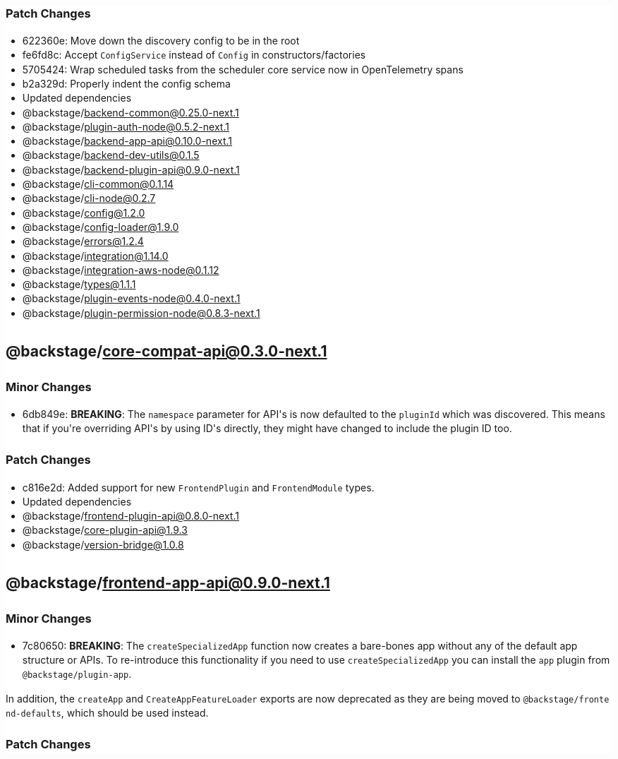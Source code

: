 ### Patch Changes

- 622360e: Move down the discovery config to be in the root
- fe6fd8c: Accept `ConfigService` instead of `Config` in constructors/factories
- 5705424: Wrap scheduled tasks from the scheduler core service now in OpenTelemetry spans
- b2a329d: Properly indent the config schema
- Updated dependencies
 - @backstage/backend-common@0.25.0-next.1
 - @backstage/plugin-auth-node@0.5.2-next.1
 - @backstage/backend-app-api@0.10.0-next.1
 - @backstage/backend-dev-utils@0.1.5
 - @backstage/backend-plugin-api@0.9.0-next.1
 - @backstage/cli-common@0.1.14
 - @backstage/cli-node@0.2.7
 - @backstage/config@1.2.0
 - @backstage/config-loader@1.9.0
 - @backstage/errors@1.2.4
 - @backstage/integration@1.14.0
 - @backstage/integration-aws-node@0.1.12
 - @backstage/types@1.1.1
 - @backstage/plugin-events-node@0.4.0-next.1
 - @backstage/plugin-permission-node@0.8.3-next.1

## @backstage/core-compat-api@0.3.0-next.1

### Minor Changes

- 6db849e: **BREAKING**: The `namespace` parameter for API's is now defaulted to the `pluginId` which was discovered. This means that if you're overriding API's by using ID's directly, they might have changed to include the plugin ID too.

### Patch Changes

- c816e2d: Added support for new `FrontendPlugin` and `FrontendModule` types.
- Updated dependencies
 - @backstage/frontend-plugin-api@0.8.0-next.1
 - @backstage/core-plugin-api@1.9.3
 - @backstage/version-bridge@1.0.8

## @backstage/frontend-app-api@0.9.0-next.1

### Minor Changes

- 7c80650: **BREAKING**: The `createSpecializedApp` function now creates a bare-bones app without any of the default app structure or APIs. To re-introduce this functionality if you need to use `createSpecializedApp` you can install the `app` plugin from `@backstage/plugin-app`.

 In addition, the `createApp` and `CreateAppFeatureLoader` exports are now deprecated as they are being moved to `@backstage/frontend-defaults`, which should be used instead.

### Patch Changes
